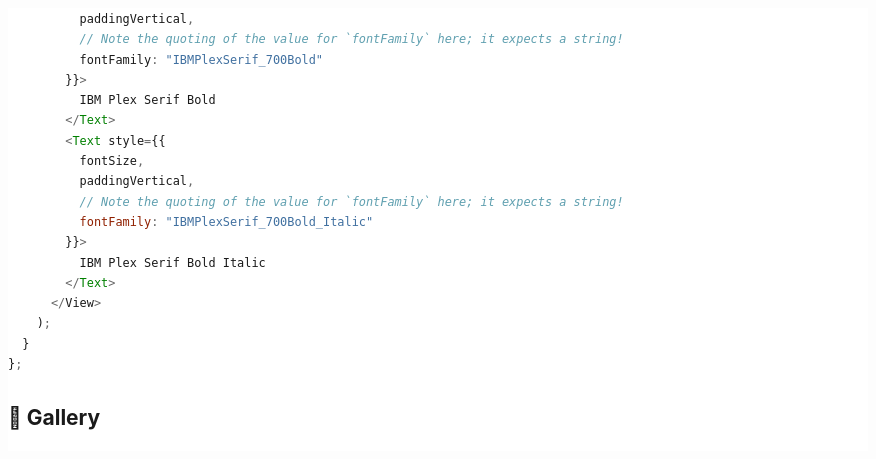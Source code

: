 ```js
          paddingVertical,
          // Note the quoting of the value for `fontFamily` here; it expects a string!
          fontFamily: "IBMPlexSerif_700Bold"
        }}>
          IBM Plex Serif Bold
        </Text>
        <Text style={{
          fontSize,
          paddingVertical,
          // Note the quoting of the value for `fontFamily` here; it expects a string!
          fontFamily: "IBMPlexSerif_700Bold_Italic"
        }}>
          IBM Plex Serif Bold Italic
        </Text>
      </View>
    );
  }
};
```

## 🔡 Gallery


||||
|-|-|-|